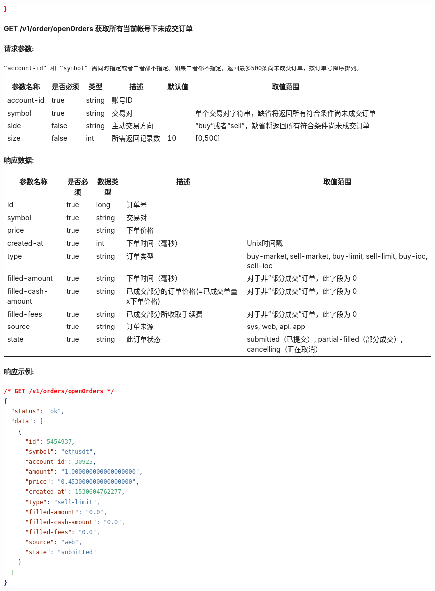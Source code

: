 ```json
}
```

####  GET /v1/order/openOrders 获取所有当前帐号下未成交订单

####  请求参数: 

`“account-id” 和 “symbol” 需同时指定或者二者都不指定。如果二者都不指定，返回最多500条尚未成交订单，按订单号降序排列。`

| 参数名称     | 是否必须 | 类型     | 描述           | 默认值  | 取值范围 |
| -------- | ---- | ------ | ------------ | ---- | ---- |
| account-id | true | string | 账号ID |      |      |
| symbol | true | string | 交易对 |      |   单个交易对字符串，缺省将返回所有符合条件尚未成交订单   |
| side | false | string | 主动交易方向 |      |   “buy”或者“sell”，缺省将返回所有符合条件尚未成交订单   |
| size | false | int | 所需返回记录数 |   10   |    [0,500]  |

####  响应数据: 

| 参数名称 | 是否必须 | 数据类型   | 描述    | 取值范围 |
| ---- | ---- | ------ | ----- | ---- |
| id | true | long | 订单号 |  |
| symbol| true | string | 交易对 |     |
| price | true | string | 下单价格 |    |
| created-at | true | int | 下单时间（毫秒） |  Unix时间戳  |
| type | true | string | 订单类型 |  buy-market, sell-market, buy-limit, sell-limit, buy-ioc, sell-ioc  |
| filled-amount | true | string | 下单时间（毫秒） |  对于非“部分成交”订单，此字段为 0  |
| filled-cash-amount | true | string | 已成交部分的订单价格(=已成交单量x下单价格) |  对于非“部分成交”订单，此字段为 0  |
| filled-fees | true | string | 已成交部分所收取手续费 |  对于非“部分成交”订单，此字段为 0  |
| source | true | string | 订单来源 |  sys, web, api, app  |
| state | true | string | 此订单状态 |  submitted（已提交）, partial-filled（部分成交）, cancelling（正在取消）  |

####  响应示例:

```json
/* GET /v1/orders/openOrders */
{
  "status": "ok",
  "data": [
    {
      "id": 5454937,
      "symbol": "ethusdt",
      "account-id": 30925,
      "amount": "1.000000000000000000",
      "price": "0.453000000000000000",
      "created-at": 1530604762277,
      "type": "sell-limit",
      "filled-amount": "0.0",
      "filled-cash-amount": "0.0",
      "filled-fees": "0.0",
      "source": "web",
      "state": "submitted"
    }
  ]
}
```
